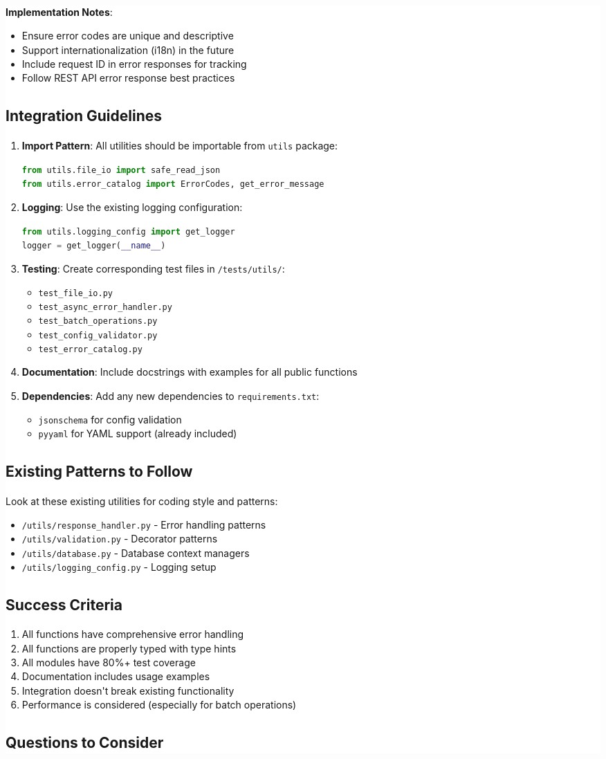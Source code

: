 
**Implementation Notes**:
- Ensure error codes are unique and descriptive
- Support internationalization (i18n) in the future
- Include request ID in error responses for tracking
- Follow REST API error response best practices

## Integration Guidelines

1. **Import Pattern**: All utilities should be importable from `utils` package:
   ```python
   from utils.file_io import safe_read_json
   from utils.error_catalog import ErrorCodes, get_error_message
   ```

2. **Logging**: Use the existing logging configuration:
   ```python
   from utils.logging_config import get_logger
   logger = get_logger(__name__)
   ```

3. **Testing**: Create corresponding test files in `/tests/utils/`:
   - `test_file_io.py`
   - `test_async_error_handler.py`
   - `test_batch_operations.py`
   - `test_config_validator.py`
   - `test_error_catalog.py`

4. **Documentation**: Include docstrings with examples for all public functions

5. **Dependencies**: Add any new dependencies to `requirements.txt`:
   - `jsonschema` for config validation
   - `pyyaml` for YAML support (already included)

## Existing Patterns to Follow

Look at these existing utilities for coding style and patterns:
- `/utils/response_handler.py` - Error handling patterns
- `/utils/validation.py` - Decorator patterns
- `/utils/database.py` - Database context managers
- `/utils/logging_config.py` - Logging setup

## Success Criteria

1. All functions have comprehensive error handling
2. All functions are properly typed with type hints
3. All modules have 80%+ test coverage
4. Documentation includes usage examples
5. Integration doesn't break existing functionality
6. Performance is considered (especially for batch operations)

## Questions to Consider
